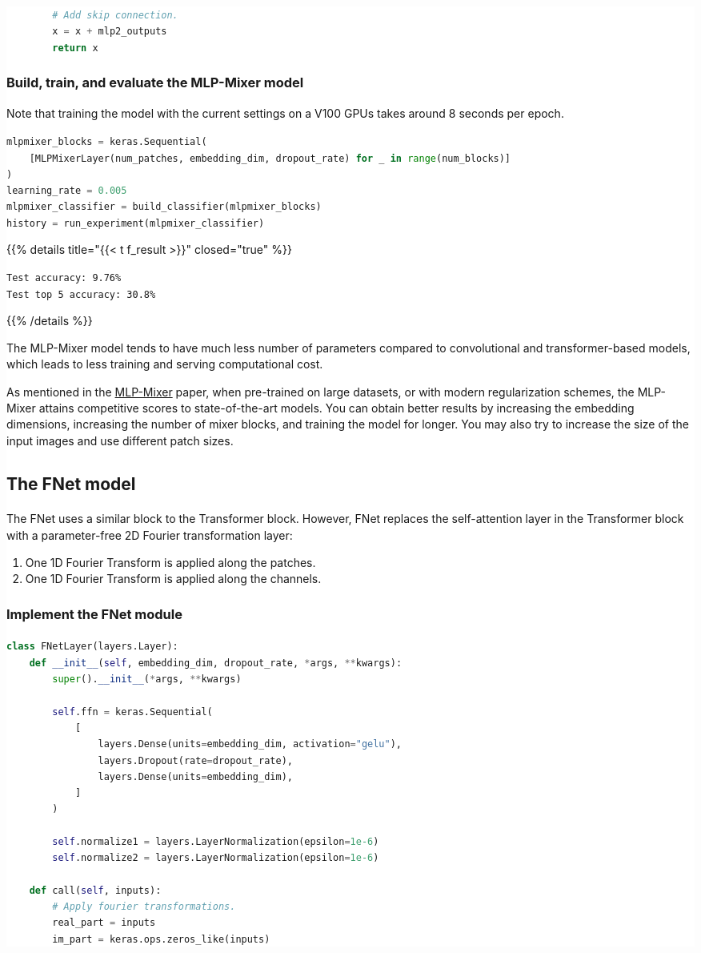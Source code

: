 ```python
        # Add skip connection.
        x = x + mlp2_outputs
        return x
```

### Build, train, and evaluate the MLP-Mixer model

Note that training the model with the current settings on a V100 GPUs takes around 8 seconds per epoch.

```python
mlpmixer_blocks = keras.Sequential(
    [MLPMixerLayer(num_patches, embedding_dim, dropout_rate) for _ in range(num_blocks)]
)
learning_rate = 0.005
mlpmixer_classifier = build_classifier(mlpmixer_blocks)
history = run_experiment(mlpmixer_classifier)
```

{{% details title="{{< t f_result >}}" closed="true" %}}

```plain
Test accuracy: 9.76%
Test top 5 accuracy: 30.8%
```

{{% /details %}}

The MLP-Mixer model tends to have much less number of parameters compared to convolutional and transformer-based models, which leads to less training and serving computational cost.

As mentioned in the [MLP-Mixer](https://arxiv.org/abs/2105.01601) paper, when pre-trained on large datasets, or with modern regularization schemes, the MLP-Mixer attains competitive scores to state-of-the-art models. You can obtain better results by increasing the embedding dimensions, increasing the number of mixer blocks, and training the model for longer. You may also try to increase the size of the input images and use different patch sizes.

## The FNet model

The FNet uses a similar block to the Transformer block. However, FNet replaces the self-attention layer in the Transformer block with a parameter-free 2D Fourier transformation layer:

1.  One 1D Fourier Transform is applied along the patches.
2.  One 1D Fourier Transform is applied along the channels.

### Implement the FNet module

```python
class FNetLayer(layers.Layer):
    def __init__(self, embedding_dim, dropout_rate, *args, **kwargs):
        super().__init__(*args, **kwargs)

        self.ffn = keras.Sequential(
            [
                layers.Dense(units=embedding_dim, activation="gelu"),
                layers.Dropout(rate=dropout_rate),
                layers.Dense(units=embedding_dim),
            ]
        )

        self.normalize1 = layers.LayerNormalization(epsilon=1e-6)
        self.normalize2 = layers.LayerNormalization(epsilon=1e-6)

    def call(self, inputs):
        # Apply fourier transformations.
        real_part = inputs
        im_part = keras.ops.zeros_like(inputs)
```